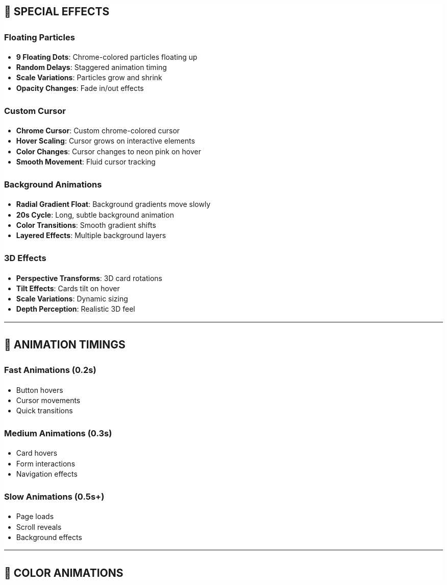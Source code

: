 
## 🎨 **SPECIAL EFFECTS**

### **Floating Particles**
- **9 Floating Dots**: Chrome-colored particles floating up
- **Random Delays**: Staggered animation timing
- **Scale Variations**: Particles grow and shrink
- **Opacity Changes**: Fade in/out effects

### **Custom Cursor**
- **Chrome Cursor**: Custom chrome-colored cursor
- **Hover Scaling**: Cursor grows on interactive elements
- **Color Changes**: Cursor changes to neon pink on hover
- **Smooth Movement**: Fluid cursor tracking

### **Background Animations**
- **Radial Gradient Float**: Background gradients move slowly
- **20s Cycle**: Long, subtle background animation
- **Color Transitions**: Smooth gradient shifts
- **Layered Effects**: Multiple background layers

### **3D Effects**
- **Perspective Transforms**: 3D card rotations
- **Tilt Effects**: Cards tilt on hover
- **Scale Variations**: Dynamic sizing
- **Depth Perception**: Realistic 3D feel

---

## 🎯 **ANIMATION TIMINGS**

### **Fast Animations (0.2s)**
- Button hovers
- Cursor movements
- Quick transitions

### **Medium Animations (0.3s)**
- Card hovers
- Form interactions
- Navigation effects

### **Slow Animations (0.5s+)**
- Page loads
- Scroll reveals
- Background effects

---

## 🌈 **COLOR ANIMATIONS**
